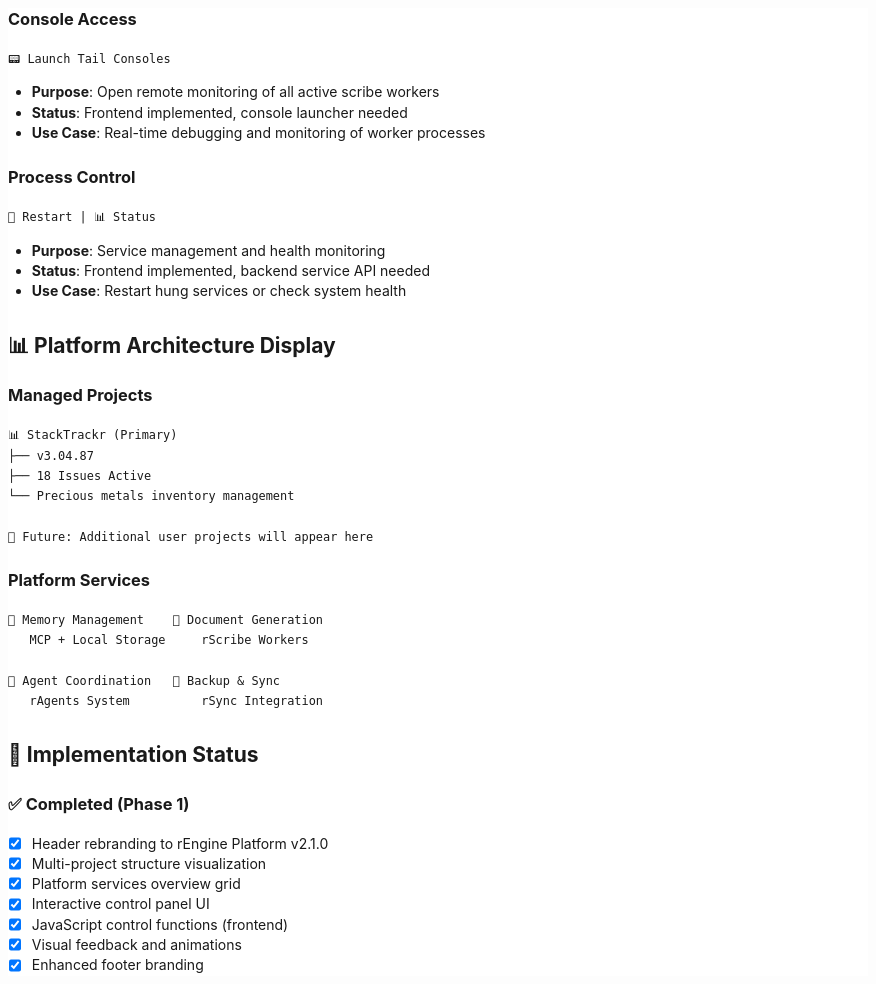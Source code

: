 ### **Console Access**

```html
📟 Launch Tail Consoles  
```

- **Purpose**: Open remote monitoring of all active scribe workers
- **Status**: Frontend implemented, console launcher needed
- **Use Case**: Real-time debugging and monitoring of worker processes

### **Process Control**

```html
🔄 Restart | 📊 Status
```

- **Purpose**: Service management and health monitoring
- **Status**: Frontend implemented, backend service API needed
- **Use Case**: Restart hung services or check system health

## 📊 **Platform Architecture Display**

### **Managed Projects**

```
📊 StackTrackr (Primary)
├── v3.04.87
├── 18 Issues Active  
└── Precious metals inventory management

🚀 Future: Additional user projects will appear here
```

### **Platform Services**

```
🧠 Memory Management    📝 Document Generation
   MCP + Local Storage     rScribe Workers

🤖 Agent Coordination   🔄 Backup & Sync  
   rAgents System          rSync Integration
```

## 🔧 **Implementation Status**

### ✅ **Completed (Phase 1)**

- [x] Header rebranding to rEngine Platform v2.1.0
- [x] Multi-project structure visualization
- [x] Platform services overview grid
- [x] Interactive control panel UI
- [x] JavaScript control functions (frontend)
- [x] Visual feedback and animations
- [x] Enhanced footer branding
